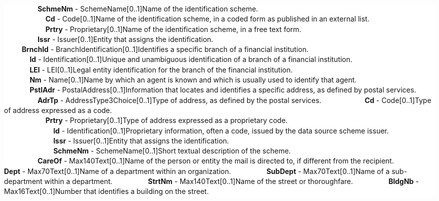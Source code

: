 <tr class=optional><td>&nbsp;&nbsp;&nbsp;&nbsp;&nbsp;&nbsp;&nbsp;&nbsp;&nbsp;&nbsp;&nbsp;&nbsp;&nbsp;&nbsp;&nbsp;&nbsp;  <b>SchmeNm</b> - SchemeName</td><td>[0..1]</td><td>Name of the identification scheme.<br></td></tr>
<tr class=optional><td>&nbsp;&nbsp;&nbsp;&nbsp;&nbsp;&nbsp;&nbsp;&nbsp;&nbsp;&nbsp;&nbsp;&nbsp;&nbsp;&nbsp;&nbsp;&nbsp;&nbsp;&nbsp;&nbsp;&nbsp;  <b>Cd</b> - Code</td><td>[0..1]</td><td>Name of the identification scheme, in a coded form as published in an external list.<br></td></tr>
<tr class=optional><td>&nbsp;&nbsp;&nbsp;&nbsp;&nbsp;&nbsp;&nbsp;&nbsp;&nbsp;&nbsp;&nbsp;&nbsp;&nbsp;&nbsp;&nbsp;&nbsp;&nbsp;&nbsp;&nbsp;&nbsp;  <b>Prtry</b> - Proprietary</td><td>[0..1]</td><td>Name of the identification scheme, in a free text form.<br></td></tr>
<tr class=optional><td>&nbsp;&nbsp;&nbsp;&nbsp;&nbsp;&nbsp;&nbsp;&nbsp;&nbsp;&nbsp;&nbsp;&nbsp;&nbsp;&nbsp;&nbsp;&nbsp;  <b>Issr</b> - Issuer</td><td>[0..1]</td><td>Entity that assigns the identification.<br></td></tr>
<tr class=optional><td>&nbsp;&nbsp;&nbsp;&nbsp;&nbsp;&nbsp;&nbsp;&nbsp;  <b>BrnchId</b> - BranchIdentification</td><td>[0..1]</td><td>Identifies a specific branch of a financial institution.<br></td></tr>
<tr class=optional><td>&nbsp;&nbsp;&nbsp;&nbsp;&nbsp;&nbsp;&nbsp;&nbsp;&nbsp;&nbsp;&nbsp;&nbsp;  <b>Id</b> - Identification</td><td>[0..1]</td><td>Unique and unambiguous identification of a branch of a financial institution.<br></td></tr>
<tr class=optional><td>&nbsp;&nbsp;&nbsp;&nbsp;&nbsp;&nbsp;&nbsp;&nbsp;&nbsp;&nbsp;&nbsp;&nbsp;  <b>LEI</b> - LEI</td><td>[0..1]</td><td>Legal entity identification for the branch of the financial institution.<br></td></tr>
<tr class=optional><td>&nbsp;&nbsp;&nbsp;&nbsp;&nbsp;&nbsp;&nbsp;&nbsp;&nbsp;&nbsp;&nbsp;&nbsp;  <b>Nm</b> - Name</td><td>[0..1]</td><td>Name by which an agent is known and which is usually used to identify that agent.<br></td></tr>
<tr class=optional><td>&nbsp;&nbsp;&nbsp;&nbsp;&nbsp;&nbsp;&nbsp;&nbsp;&nbsp;&nbsp;&nbsp;&nbsp;  <b>PstlAdr</b> - PostalAddress</td><td>[0..1]</td><td>Information that locates and identifies a specific address, as defined by postal services.<br></td></tr>
<tr class=optional><td>&nbsp;&nbsp;&nbsp;&nbsp;&nbsp;&nbsp;&nbsp;&nbsp;&nbsp;&nbsp;&nbsp;&nbsp;&nbsp;&nbsp;&nbsp;&nbsp;  <b>AdrTp</b> - AddressType3Choice</td><td>[0..1]</td><td>Type of address, as defined by the postal services.</td></tr>
<tr class=optional><td>&nbsp;&nbsp;&nbsp;&nbsp;&nbsp;&nbsp;&nbsp;&nbsp;&nbsp;&nbsp;&nbsp;&nbsp;&nbsp;&nbsp;&nbsp;&nbsp;&nbsp;&nbsp;&nbsp;&nbsp;  <b>Cd</b> - Code</td><td>[0..1]</td><td>Type of address expressed as a code.<br></td></tr>
<tr class=optional><td>&nbsp;&nbsp;&nbsp;&nbsp;&nbsp;&nbsp;&nbsp;&nbsp;&nbsp;&nbsp;&nbsp;&nbsp;&nbsp;&nbsp;&nbsp;&nbsp;&nbsp;&nbsp;&nbsp;&nbsp;  <b>Prtry</b> - Proprietary</td><td>[0..1]</td><td>Type of address expressed as a proprietary code.<br></td></tr>
<tr class=optional><td>&nbsp;&nbsp;&nbsp;&nbsp;&nbsp;&nbsp;&nbsp;&nbsp;&nbsp;&nbsp;&nbsp;&nbsp;&nbsp;&nbsp;&nbsp;&nbsp;&nbsp;&nbsp;&nbsp;&nbsp;&nbsp;&nbsp;&nbsp;&nbsp;  <b>Id</b> - Identification</td><td>[0..1]</td><td>Proprietary information, often a code, issued by the data source scheme issuer.<br></td></tr>
<tr class=optional><td>&nbsp;&nbsp;&nbsp;&nbsp;&nbsp;&nbsp;&nbsp;&nbsp;&nbsp;&nbsp;&nbsp;&nbsp;&nbsp;&nbsp;&nbsp;&nbsp;&nbsp;&nbsp;&nbsp;&nbsp;&nbsp;&nbsp;&nbsp;&nbsp;  <b>Issr</b> - Issuer</td><td>[0..1]</td><td>Entity that assigns the identification.<br></td></tr>
<tr class=optional><td>&nbsp;&nbsp;&nbsp;&nbsp;&nbsp;&nbsp;&nbsp;&nbsp;&nbsp;&nbsp;&nbsp;&nbsp;&nbsp;&nbsp;&nbsp;&nbsp;&nbsp;&nbsp;&nbsp;&nbsp;&nbsp;&nbsp;&nbsp;&nbsp;  <b>SchmeNm</b> - SchemeName</td><td>[0..1]</td><td>Short textual description of the scheme.<br></td></tr>
<tr class=optional><td>&nbsp;&nbsp;&nbsp;&nbsp;&nbsp;&nbsp;&nbsp;&nbsp;&nbsp;&nbsp;&nbsp;&nbsp;&nbsp;&nbsp;&nbsp;&nbsp;  <b>CareOf</b> - Max140Text</td><td>[0..1]</td><td>Name of the person or entity the mail is directed to, if different from the recipient.</td></tr>
<tr class=optional><td>&nbsp;&nbsp;&nbsp;&nbsp;&nbsp;&nbsp;&nbsp;&nbsp;&nbsp;&nbsp;&nbsp;&nbsp;&nbsp;&nbsp;&nbsp;&nbsp;  <b>Dept</b> - Max70Text</td><td>[0..1]</td><td>Name of a department within an organization.</td></tr>
<tr class=optional><td>&nbsp;&nbsp;&nbsp;&nbsp;&nbsp;&nbsp;&nbsp;&nbsp;&nbsp;&nbsp;&nbsp;&nbsp;&nbsp;&nbsp;&nbsp;&nbsp;  <b>SubDept</b> - Max70Text</td><td>[0..1]</td><td>Name of a sub-department within a department.</td></tr>
<tr class=optional><td>&nbsp;&nbsp;&nbsp;&nbsp;&nbsp;&nbsp;&nbsp;&nbsp;&nbsp;&nbsp;&nbsp;&nbsp;&nbsp;&nbsp;&nbsp;&nbsp;  <b>StrtNm</b> - Max140Text</td><td>[0..1]</td><td>Name of the street or thoroughfare.</td></tr>
<tr class=optional><td>&nbsp;&nbsp;&nbsp;&nbsp;&nbsp;&nbsp;&nbsp;&nbsp;&nbsp;&nbsp;&nbsp;&nbsp;&nbsp;&nbsp;&nbsp;&nbsp;  <b>BldgNb</b> - Max16Text</td><td>[0..1]</td><td>Number that identifies a building on the street.</td></tr>
